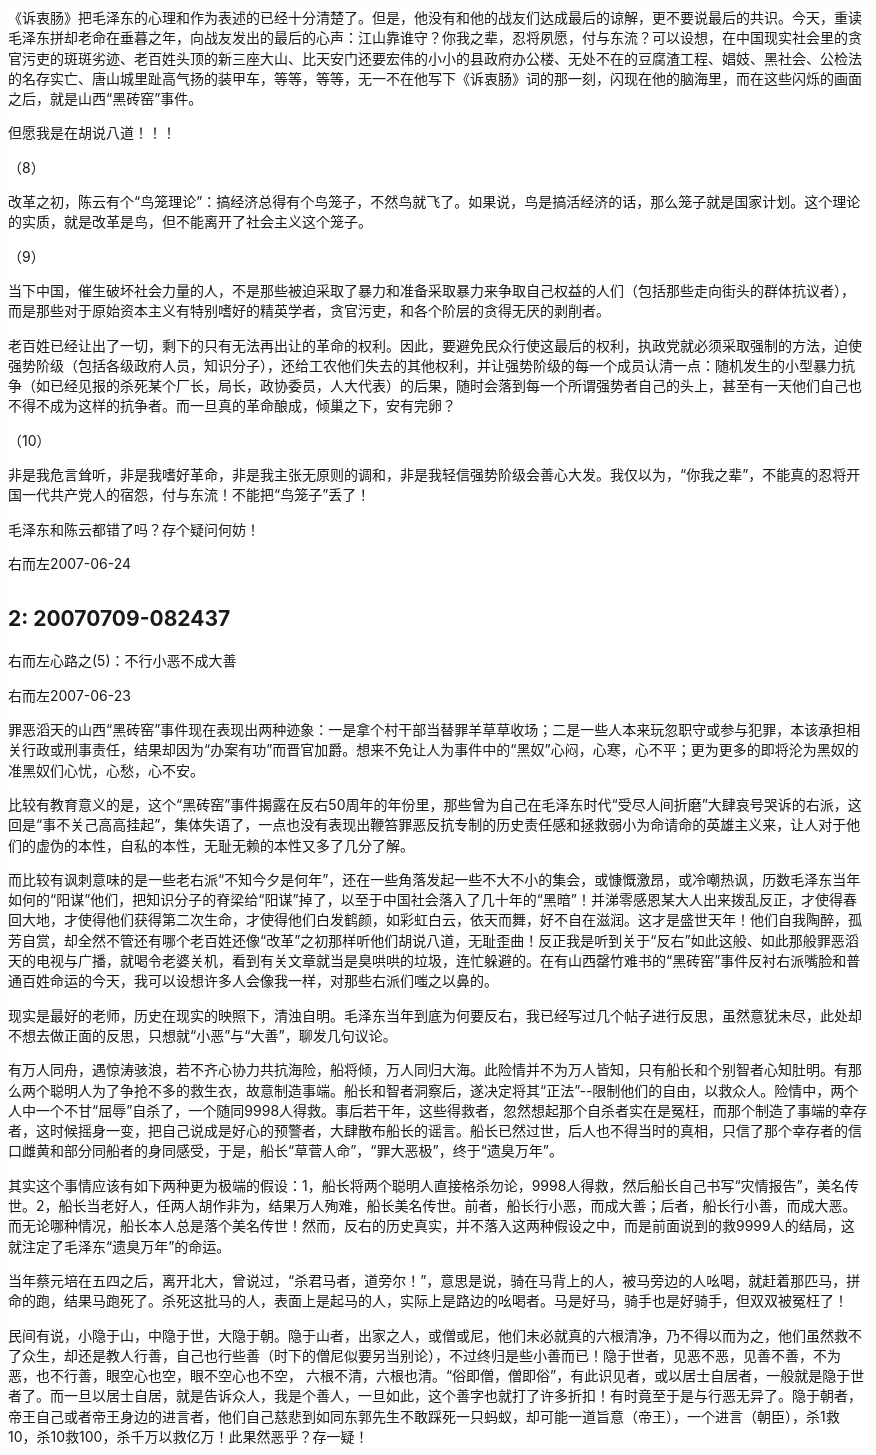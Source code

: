 《诉衷肠》把毛泽东的心理和作为表述的已经十分清楚了。但是，他没有和他的战友们达成最后的谅解，更不要说最后的共识。今天，重读毛泽东拼却老命在垂暮之年，向战友发出的最后的心声：江山靠谁守？你我之辈，忍将夙愿，付与东流？可以设想，在中国现实社会里的贪官污吏的斑斑劣迹、老百姓头顶的新三座大山、比天安门还要宏伟的小小的县政府办公楼、无处不在的豆腐渣工程、娼妓、黑社会、公检法的名存实亡、唐山城里趾高气扬的装甲车，等等，等等，无一不在他写下《诉衷肠》词的那一刻，闪现在他的脑海里，而在这些闪烁的画面之后，就是山西“黑砖窑”事件。

但愿我是在胡说八道！！！

（8）

改革之初，陈云有个“鸟笼理论”：搞经济总得有个鸟笼子，不然鸟就飞了。如果说，鸟是搞活经济的话，那么笼子就是国家计划。这个理论的实质，就是改革是鸟，但不能离开了社会主义这个笼子。

（9）

当下中国，催生破坏社会力量的人，不是那些被迫采取了暴力和准备采取暴力来争取自己权益的人们（包括那些走向街头的群体抗议者），而是那些对于原始资本主义有特别嗜好的精英学者，贪官污吏，和各个阶层的贪得无厌的剥削者。

老百姓已经让出了一切，剩下的只有无法再出让的革命的权利。因此，要避免民众行使这最后的权利，执政党就必须采取强制的方法，迫使强势阶级（包括各级政府人员，知识分子），还给工农他们失去的其他权利，并让强势阶级的每一个成员认清一点：随机发生的小型暴力抗争（如已经见报的杀死某个厂长，局长，政协委员，人大代表）的后果，随时会落到每一个所谓强势者自己的头上，甚至有一天他们自己也不得不成为这样的抗争者。而一旦真的革命酿成，倾巢之下，安有完卵？

（10）

非是我危言耸听，非是我嗜好革命，非是我主张无原则的调和，非是我轻信强势阶级会善心大发。我仅以为，“你我之辈”，不能真的忍将开国一代共产党人的宿怨，付与东流！不能把“鸟笼子”丢了！

毛泽东和陈云都错了吗？存个疑问何妨！

右而左2007-06-24

## 2: 20070709-082437

右而左心路之(5)：不行小恶不成大善

右而左2007-06-23

罪恶滔天的山西“黑砖窑”事件现在表现出两种迹象：一是拿个村干部当替罪羊草草收场；二是一些人本来玩忽职守或参与犯罪，本该承担相关行政或刑事责任，结果却因为“办案有功”而晋官加爵。想来不免让人为事件中的“黑奴”心闷，心寒，心不平；更为更多的即将沦为黑奴的准黑奴们心忧，心愁，心不安。

比较有教育意义的是，这个“黑砖窑”事件揭露在反右50周年的年份里，那些曾为自己在毛泽东时代“受尽人间折磨”大肆哀号哭诉的右派，这回是“事不关己高高挂起”，集体失语了，一点也没有表现出鞭笞罪恶反抗专制的历史责任感和拯救弱小为命请命的英雄主义来，让人对于他们的虚伪的本性，自私的本性，无耻无赖的本性又多了几分了解。

而比较有讽刺意味的是一些老右派“不知今夕是何年”，还在一些角落发起一些不大不小的集会，或慷慨激昂，或冷嘲热讽，历数毛泽东当年如何的“阳谋”他们，把知识分子的脊梁给“阳谋”掉了，以至于中国社会落入了几十年的“黑暗”！并涕零感恩某大人出来拨乱反正，才使得春回大地，才使得他们获得第二次生命，才使得他们白发鹤颜，如彩虹白云，依天而舞，好不自在滋润。这才是盛世天年！他们自我陶醉，孤芳自赏，却全然不管还有哪个老百姓还像“改革”之初那样听他们胡说八道，无耻歪曲！反正我是听到关于“反右”如此这般、如此那般罪恶滔天的电视与广播，就喝令老婆关机，看到有关文章就当是臭哄哄的垃圾，连忙躲避的。在有山西罄竹难书的“黑砖窑”事件反衬右派嘴脸和普通百姓命运的今天，我可以设想许多人会像我一样，对那些右派们嗤之以鼻的。

现实是最好的老师，历史在现实的映照下，清浊自明。毛泽东当年到底为何要反右，我已经写过几个帖子进行反思，虽然意犹未尽，此处却不想去做正面的反思，只想就“小恶”与“大善”，聊发几句议论。

有万人同舟，遇惊涛骇浪，若不齐心协力共抗海险，船将倾，万人同归大海。此险情并不为万人皆知，只有船长和个别智者心知肚明。有那么两个聪明人为了争抢不多的救生衣，故意制造事端。船长和智者洞察后，遂决定将其“正法”--限制他们的自由，以救众人。险情中，两个人中一个不甘“屈辱”自杀了，一个随同9998人得救。事后若干年，这些得救者，忽然想起那个自杀者实在是冤枉，而那个制造了事端的幸存者，这时候摇身一变，把自己说成是好心的预警者，大肆散布船长的谣言。船长已然过世，后人也不得当时的真相，只信了那个幸存者的信口雌黄和部分同船者的身同感受，于是，船长“草菅人命”，“罪大恶极”，终于“遗臭万年”。

其实这个事情应该有如下两种更为极端的假设：1，船长将两个聪明人直接格杀勿论，9998人得救，然后船长自己书写“灾情报告”，美名传世。2，船长当老好人，任两人胡作非为，结果万人殉难，船长美名传世。前者，船长行小恶，而成大善；后者，船长行小善，而成大恶。而无论哪种情况，船长本人总是落个美名传世！然而，反右的历史真实，并不落入这两种假设之中，而是前面说到的救9999人的结局，这就注定了毛泽东“遗臭万年”的命运。

当年蔡元培在五四之后，离开北大，曾说过，“杀君马者，道旁尔！”，意思是说，骑在马背上的人，被马旁边的人吆喝，就赶着那匹马，拼命的跑，结果马跑死了。杀死这批马的人，表面上是起马的人，实际上是路边的吆喝者。马是好马，骑手也是好骑手，但双双被冤枉了！

民间有说，小隐于山，中隐于世，大隐于朝。隐于山者，出家之人，或僧或尼，他们未必就真的六根清净，乃不得以而为之，他们虽然救不了众生，却还是教人行善，自己也行些善（时下的僧尼似要另当别论），不过终归是些小善而已！隐于世者，见恶不恶，见善不善，不为恶，也不行善，眼空心也空，眼不空心也不空， 六根不清，六根也清。“俗即僧，僧即俗”，有此识见者，或以居士自居者，一般就是隐于世者了。而一旦以居士自居，就是告诉众人，我是个善人，一旦如此，这个善字也就打了许多折扣！有时竟至于是与行恶无异了。隐于朝者，帝王自己或者帝王身边的进言者，他们自己慈悲到如同东郭先生不敢踩死一只蚂蚁，却可能一道旨意（帝王），一个进言（朝臣），杀1救10，杀10救100，杀千万以救亿万！此果然恶乎？存一疑！
